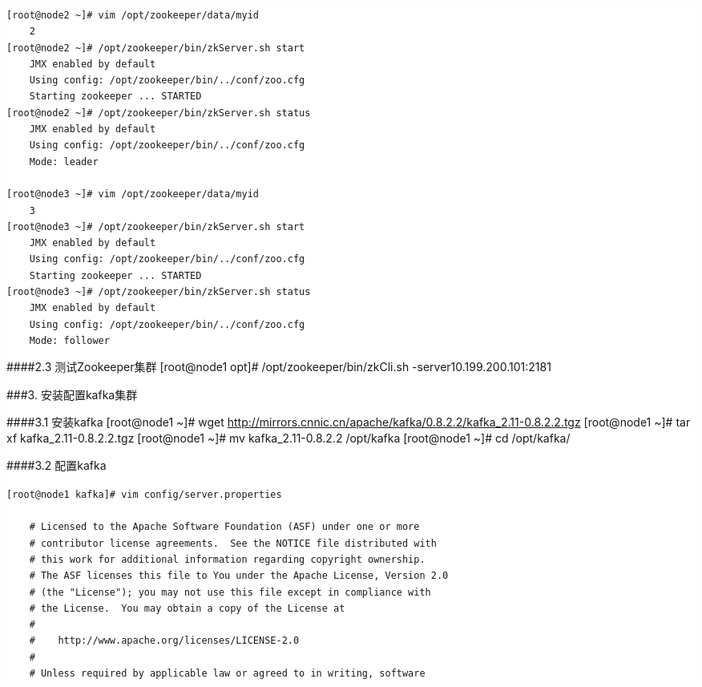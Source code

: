 	[root@node2 ~]# vim /opt/zookeeper/data/myid
		2
	[root@node2 ~]# /opt/zookeeper/bin/zkServer.sh start
		JMX enabled by default
		Using config: /opt/zookeeper/bin/../conf/zoo.cfg
		Starting zookeeper ... STARTED
	[root@node2 ~]# /opt/zookeeper/bin/zkServer.sh status
		JMX enabled by default
		Using config: /opt/zookeeper/bin/../conf/zoo.cfg
		Mode: leader

	[root@node3 ~]# vim /opt/zookeeper/data/myid
		3
	[root@node3 ~]# /opt/zookeeper/bin/zkServer.sh start
		JMX enabled by default
		Using config: /opt/zookeeper/bin/../conf/zoo.cfg
		Starting zookeeper ... STARTED
	[root@node3 ~]# /opt/zookeeper/bin/zkServer.sh status
		JMX enabled by default
		Using config: /opt/zookeeper/bin/../conf/zoo.cfg
		Mode: follower

####2.3 测试Zookeeper集群
	[root@node1 opt]# /opt/zookeeper/bin/zkCli.sh -server10.199.200.101:2181
	
###3. 安装配置kafka集群

####3.1 安装kafka
	[root@node1 ~]# wget http://mirrors.cnnic.cn/apache/kafka/0.8.2.2/kafka_2.11-0.8.2.2.tgz
	[root@node1 ~]# tar xf kafka_2.11-0.8.2.2.tgz
	[root@node1 ~]# mv kafka_2.11-0.8.2.2 /opt/kafka
	[root@node1 ~]# cd /opt/kafka/
	
####3.2 配置kafka

	[root@node1 kafka]# vim config/server.properties 

		# Licensed to the Apache Software Foundation (ASF) under one or more
		# contributor license agreements.  See the NOTICE file distributed with
		# this work for additional information regarding copyright ownership.
		# The ASF licenses this file to You under the Apache License, Version 2.0
		# (the "License"); you may not use this file except in compliance with
		# the License.  You may obtain a copy of the License at
		# 
		#    http://www.apache.org/licenses/LICENSE-2.0
		# 
		# Unless required by applicable law or agreed to in writing, software